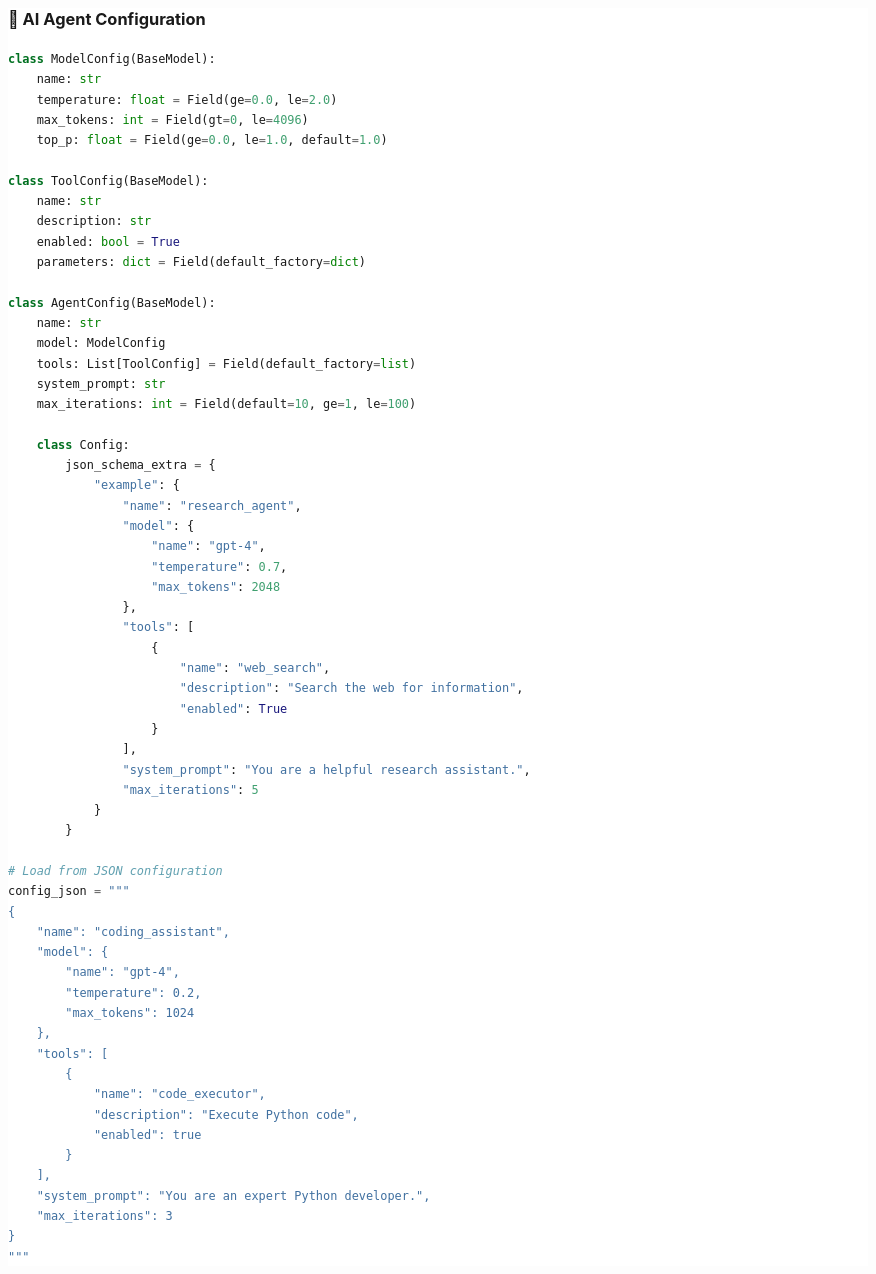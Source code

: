 ### 🤖 AI Agent Configuration

```python
class ModelConfig(BaseModel):
    name: str
    temperature: float = Field(ge=0.0, le=2.0)
    max_tokens: int = Field(gt=0, le=4096)
    top_p: float = Field(ge=0.0, le=1.0, default=1.0)

class ToolConfig(BaseModel):
    name: str
    description: str
    enabled: bool = True
    parameters: dict = Field(default_factory=dict)

class AgentConfig(BaseModel):
    name: str
    model: ModelConfig
    tools: List[ToolConfig] = Field(default_factory=list)
    system_prompt: str
    max_iterations: int = Field(default=10, ge=1, le=100)
    
    class Config:
        json_schema_extra = {
            "example": {
                "name": "research_agent",
                "model": {
                    "name": "gpt-4",
                    "temperature": 0.7,
                    "max_tokens": 2048
                },
                "tools": [
                    {
                        "name": "web_search",
                        "description": "Search the web for information",
                        "enabled": True
                    }
                ],
                "system_prompt": "You are a helpful research assistant.",
                "max_iterations": 5
            }
        }

# Load from JSON configuration
config_json = """
{
    "name": "coding_assistant",
    "model": {
        "name": "gpt-4",
        "temperature": 0.2,
        "max_tokens": 1024
    },
    "tools": [
        {
            "name": "code_executor",
            "description": "Execute Python code",
            "enabled": true
        }
    ],
    "system_prompt": "You are an expert Python developer.",
    "max_iterations": 3
}
"""
```